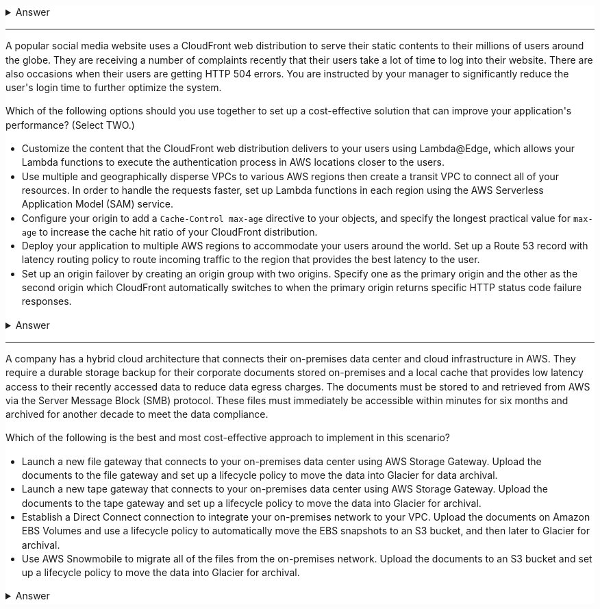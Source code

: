 <details close><summary>Answer</summary></details>

---

A popular social media website uses a CloudFront web distribution to serve their static contents to their millions of users around the globe. They are receiving a number of complaints recently that their users take a lot of time to log into their website. There are also occasions when their users are getting HTTP 504 errors. You are instructed by your manager to significantly reduce the user's login time to further optimize the system.

Which of the following options should you use together to set up a cost-effective solution that can improve your application's performance? (Select TWO.)
+ Customize the content that the CloudFront web distribution delivers to your users using Lambda@Edge, which allows your Lambda functions to execute the authentication process in AWS locations closer to the users.
+ Use multiple and geographically disperse VPCs to various AWS regions then create a transit VPC to connect all of your resources. In order to handle the requests faster, set up Lambda functions in each region using the AWS Serverless Application Model (SAM) service.
+ Configure your origin to add a `Cache-Control max-age`  directive to your objects, and specify the longest practical value for `max-age`  to increase the cache hit ratio of your CloudFront distribution.
+ Deploy your application to multiple AWS regions to accommodate your users around the world. Set up a Route 53 record with latency routing policy to route incoming traffic to the region that provides the best latency to the user.
+ Set up an origin failover by creating an origin group with two origins. Specify one as the primary origin and the other as the second origin which CloudFront automatically switches to when the primary origin returns specific HTTP status code failure responses.

<details close><summary>Answer</summary></details>

---

A company has a hybrid cloud architecture that connects their on-premises data center and cloud infrastructure in AWS. They require a durable storage backup for their corporate documents stored on-premises and a local cache that provides low latency access to their recently accessed data to reduce data egress charges. The documents must be stored to and retrieved from AWS via the Server Message Block (SMB) protocol. These files must immediately be accessible within minutes for six months and archived for another decade to meet the data compliance.

Which of the following is the best and most cost-effective approach to implement in this scenario?

+ Launch a new file gateway that connects to your on-premises data center using AWS Storage Gateway. Upload the documents to the file gateway and set up a lifecycle policy to move the data into Glacier for data archival.
+ Launch a new tape gateway that connects to your on-premises data center using AWS Storage Gateway. Upload the documents to the tape gateway and set up a lifecycle policy to move the data into Glacier for archival.
+ Establish a Direct Connect connection to integrate your on-premises network to your VPC. Upload the documents on Amazon EBS Volumes and use a lifecycle policy to automatically move the EBS snapshots to an S3 bucket, and then later to Glacier for archival.
+ Use AWS Snowmobile to migrate all of the files from the on-premises network. Upload the documents to an S3 bucket and set up a lifecycle policy to move the data into Glacier for archival.

<details close><summary>Answer</summary></details>
